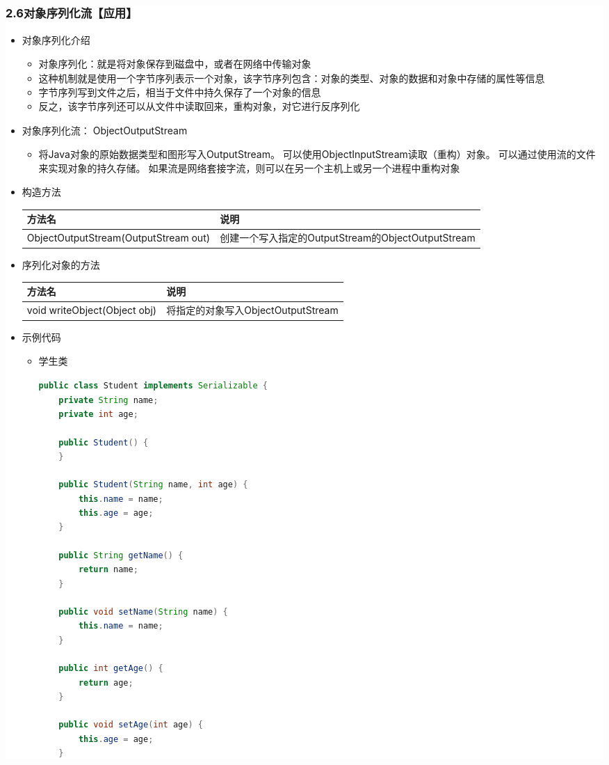### 2.6对象序列化流【应用】

- 对象序列化介绍

  - 对象序列化：就是将对象保存到磁盘中，或者在网络中传输对象
  - 这种机制就是使用一个字节序列表示一个对象，该字节序列包含：对象的类型、对象的数据和对象中存储的属性等信息
  - 字节序列写到文件之后，相当于文件中持久保存了一个对象的信息
  - 反之，该字节序列还可以从文件中读取回来，重构对象，对它进行反序列化

- 对象序列化流： ObjectOutputStream

  - 将Java对象的原始数据类型和图形写入OutputStream。 可以使用ObjectInputStream读取（重构）对象。 可以通过使用流的文件来实现对象的持久存储。 如果流是网络套接字流，则可以在另一个主机上或另一个进程中重构对象 

- 构造方法

  | 方法名                               | 说明                                               |
  | ------------------------------------ | -------------------------------------------------- |
  | ObjectOutputStream(OutputStream out) | 创建一个写入指定的OutputStream的ObjectOutputStream |

- 序列化对象的方法

  | 方法名                       | 说明                               |
  | ---------------------------- | ---------------------------------- |
  | void writeObject(Object obj) | 将指定的对象写入ObjectOutputStream |

- 示例代码

  - 学生类

    ```java
    public class Student implements Serializable {
        private String name;
        private int age;
    
        public Student() {
        }
    
        public Student(String name, int age) {
            this.name = name;
            this.age = age;
        }
    
        public String getName() {
            return name;
        }
    
        public void setName(String name) {
            this.name = name;
        }
    
        public int getAge() {
            return age;
        }
    
        public void setAge(int age) {
            this.age = age;
        }
    